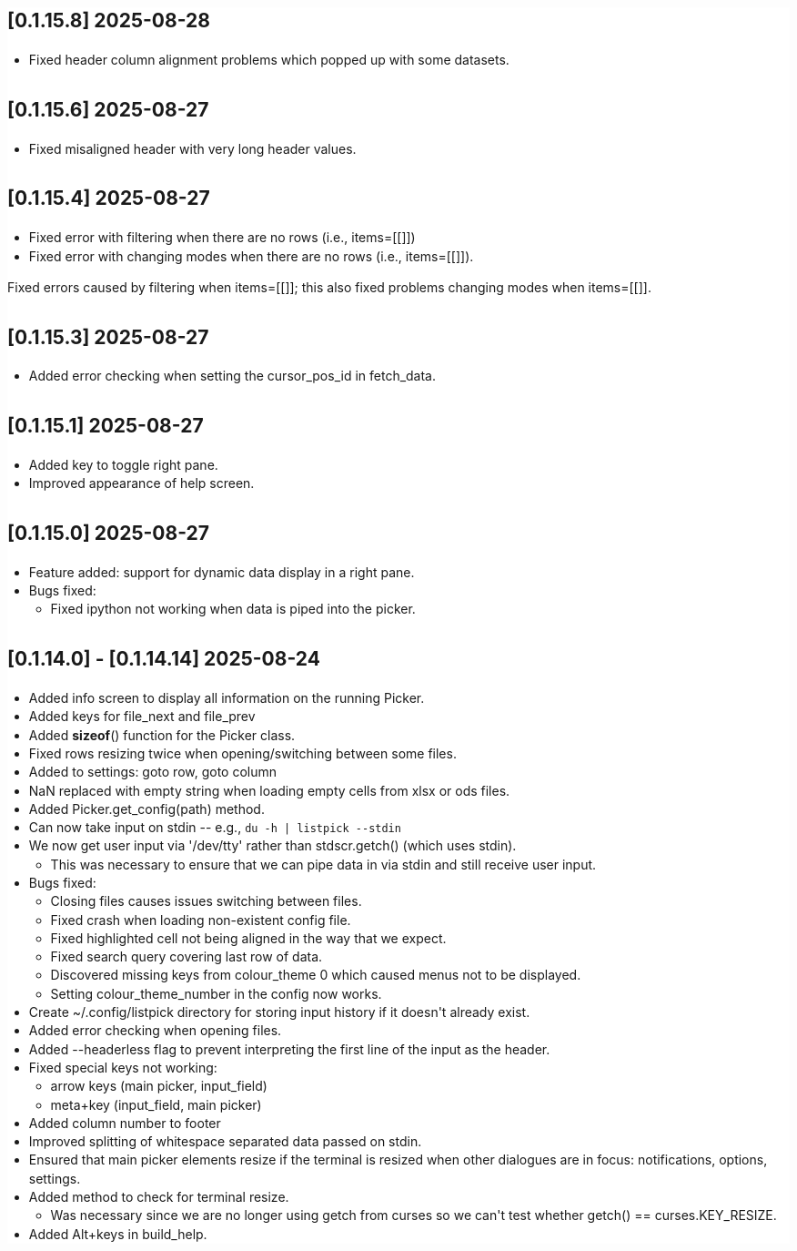 ## [0.1.15.8] 2025-08-28
 - Fixed header column alignment problems which popped up with some datasets.

## [0.1.15.6] 2025-08-27
 - Fixed misaligned header with very long header values.

## [0.1.15.4] 2025-08-27
 - Fixed error with filtering when there are no rows (i.e., items=[[]])
 - Fixed error with changing modes when there are no rows (i.e., items=[[]]).

Fixed errors caused by filtering when items=[[]]; this also fixed problems changing modes when items=[[]].
## [0.1.15.3] 2025-08-27
 - Added error checking when setting the cursor_pos_id in fetch_data.

## [0.1.15.1] 2025-08-27
 - Added key to toggle right pane.
 - Improved appearance of help screen.

## [0.1.15.0] 2025-08-27
 - Feature added: support for dynamic data display in a right pane.
 - Bugs fixed:
   - Fixed ipython not working when data is piped into the picker.

## [0.1.14.0] - [0.1.14.14] 2025-08-24
 - Added info screen to display all information on the running Picker.
 - Added keys for file_next and file_prev
 - Added __sizeof__() function for the Picker class.
 - Fixed rows resizing twice when opening/switching between some files.
 - Added to settings: goto row, goto column
 - NaN replaced with empty string when loading empty cells from xlsx or ods files.
 - Added Picker.get_config(path) method.
 - Can now take input on stdin -- e.g., `du -h | listpick --stdin`
 - We now get user input via '/dev/tty' rather than stdscr.getch() (which uses stdin). 
   - This was necessary to ensure that we can pipe data in via stdin and still receive user input.
 - Bugs fixed:
   - Closing files causes issues switching between files.
   - Fixed crash when loading non-existent config file.
   - Fixed highlighted cell not being aligned in the way that we expect.
   - Fixed search query covering last row of data.
   - Discovered missing keys from colour_theme 0 which caused menus not to be displayed.
   - Setting colour_theme_number in the config now works.
 - Create ~/.config/listpick directory for storing input history if it doesn't already exist.
 - Added error checking when opening files.
 - Added --headerless flag to prevent interpreting the first line of the input as the header.
 - Fixed special keys not working:
   - arrow keys (main picker, input_field)
   - meta+key (input_field, main picker)
 - Added column number to footer
 - Improved splitting of whitespace separated data passed on stdin.
 - Ensured that main picker elements resize if the terminal is resized when other dialogues are in focus: notifications, options, settings.
 - Added method to check for terminal resize.
   - Was necessary since we are no longer using getch from curses so we can't test whether getch() == curses.KEY_RESIZE.
 - Added Alt+keys in build_help.
